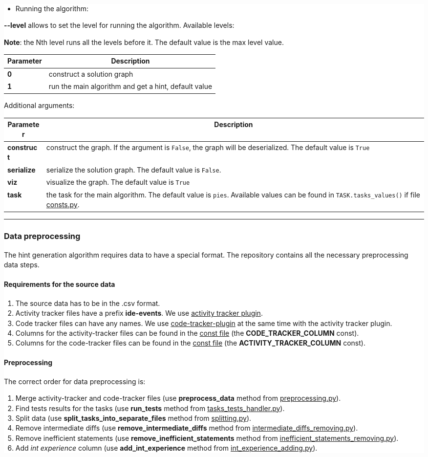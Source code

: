 
- Running the algorithm:

__--level__ allows to set the level for running the algorithm. Available levels:

**Note**: the Nth level runs all the levels before it. The default value is the max level value.

Parameter | Description
--- | ---
**0** |  construct a solution graph
**1** |  run the main algorithm and get a hint, default value

Additional arguments:

Parameter | Description
--- | ---
**construct** |  construct the graph. If the argument is `False`, the graph will be deserialized. The default value is `True`
**serialize** |  serialize the solution graph. The default value is `False`.
**viz**       |  visualize the graph. The default value is `True`
**task**      |  the task for the main algorithm. The default value is `pies`. Available values can be found in `TASK.tasks_values()` if file [consts.py](https://github.com/JetBrains-Research/codetracker-data/blob/master/src/main/util/consts.py).

---

### Data preprocessing

The hint generation algorithm requires data to have a special format. The repository contains all the necessary 
preprocessing data steps.

#### Requirements for the source data

1. The source data has to be in the .csv format.
2. Activity tracker files have a prefix **ide-events**. We use [activity tracker plugin](https://plugins.jetbrains.com/plugin/8126-activity-tracker).
3. Code tracker files can have any names. We use [code-tracker-plugin](https://github.com/elena-lyulina/codetracker) at 
the same time with the activity tracker plugin.
4. Columns for the activity-tracker files can be found in the [const file](https://github.com/JetBrains-Research/codetracker-data/blob/master/src/main/util/consts.py) (the **CODE_TRACKER_COLUMN** const).
5. Columns for the code-tracker files can be found in the [const file](https://github.com/JetBrains-Research/codetracker-data/blob/master/src/main/util/consts.py) (the **ACTIVITY_TRACKER_COLUMN** const).

#### Preprocessing

The correct order for data preprocessing is:
1. Merge activity-tracker and code-tracker files (use **preprocess_data** method from [preprocessing.py](https://github.com/JetBrains-Research/codetracker-data/blob/master/src/main/preprocessing/preprocessing.py)).
2. Find tests results for the tasks (use **run_tests** method from [tasks_tests_handler.py](https://github.com/JetBrains-Research/codetracker-data/blob/master/src/main/splitting/tasks_tests_handler.py)).
3. Split data (use **split_tasks_into_separate_files** method from [splitting.py](https://github.com/JetBrains-Research/codetracker-data/blob/master/src/main/splitting/splitting.py)).
4. Remove intermediate diffs (use **remove_intermediate_diffs** method from [intermediate_diffs_removing.py](https://github.com/JetBrains-Research/codetracker-data/blob/master/src/main/preprocessing/intermediate_diffs_removing.py)).
5. Remove inefficient statements (use **remove_inefficient_statements** method from [inefficient_statements_removing.py](https://github.com/JetBrains-Research/codetracker-data/blob/master/src/main/preprocessing/inefficient_statements_removing.py)).
6. Add _int experience_ column (use **add_int_experience** method from [int_experience_adding.py](https://github.com/JetBrains-Research/codetracker-data/blob/master/src/main/preprocessing/int_experience_adding.py)).
